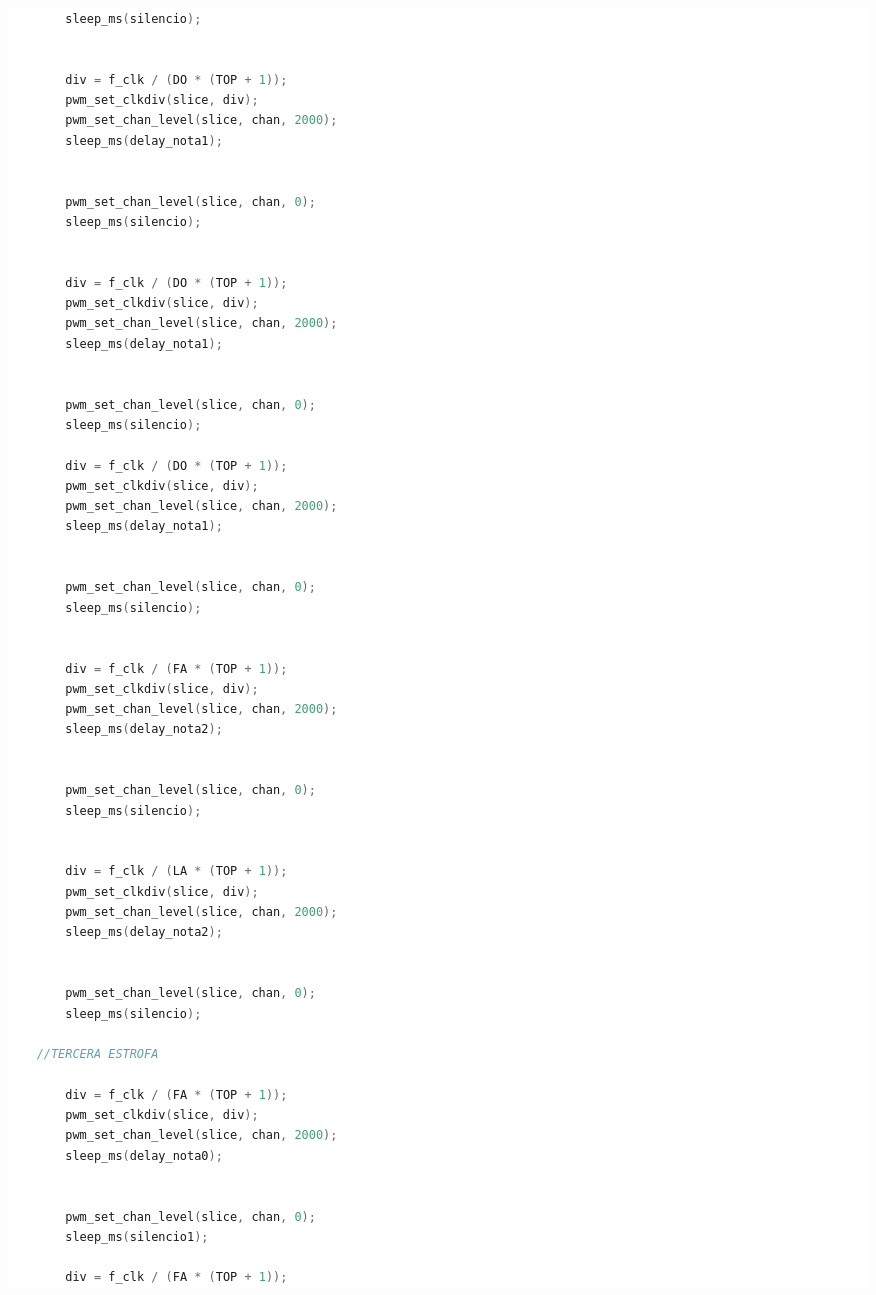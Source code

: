```C++
        sleep_ms(silencio); 
        
        
        div = f_clk / (DO * (TOP + 1));
        pwm_set_clkdiv(slice, div);
        pwm_set_chan_level(slice, chan, 2000); 
        sleep_ms(delay_nota1);

        
        pwm_set_chan_level(slice, chan, 0); 
        sleep_ms(silencio);  

       
        div = f_clk / (DO * (TOP + 1));
        pwm_set_clkdiv(slice, div);
        pwm_set_chan_level(slice, chan, 2000); 
        sleep_ms(delay_nota1);
    

        pwm_set_chan_level(slice, chan, 0); 
        sleep_ms(silencio); 

        div = f_clk / (DO * (TOP + 1));
        pwm_set_clkdiv(slice, div);
        pwm_set_chan_level(slice, chan, 2000);
        sleep_ms(delay_nota1);

        
        pwm_set_chan_level(slice, chan, 0); 
        sleep_ms(silencio); 

        
        div = f_clk / (FA * (TOP + 1));
        pwm_set_clkdiv(slice, div);
        pwm_set_chan_level(slice, chan, 2000); 
        sleep_ms(delay_nota2);

        
        pwm_set_chan_level(slice, chan, 0); 
        sleep_ms(silencio);  

        
        div = f_clk / (LA * (TOP + 1));
        pwm_set_clkdiv(slice, div);
        pwm_set_chan_level(slice, chan, 2000); 
        sleep_ms(delay_nota2);

        
        pwm_set_chan_level(slice, chan, 0); 
        sleep_ms(silencio);

    //TERCERA ESTROFA

        div = f_clk / (FA * (TOP + 1));
        pwm_set_clkdiv(slice, div);
        pwm_set_chan_level(slice, chan, 2000); 
        sleep_ms(delay_nota0);

        
        pwm_set_chan_level(slice, chan, 0); 
        sleep_ms(silencio1);  

        div = f_clk / (FA * (TOP + 1));
```